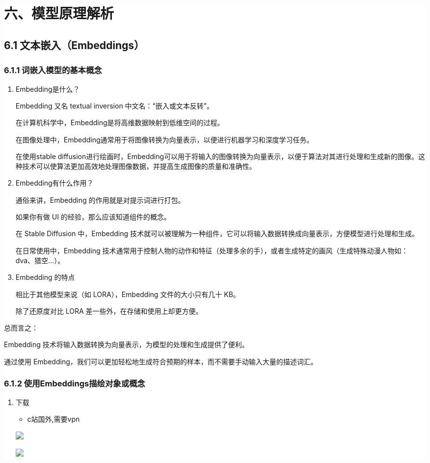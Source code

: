 <script setup>
import PromptTemplate from '../prompt-template.vue'
</script>


<style scoped src="../prompt-show.css"></style>

# 六、模型原理解析

## 6.1 文本嵌入（Embeddings）


### 6.1.1 词嵌入模型的基本概念

1. Embedding是什么？

    Embedding 又名 textual inversion 中文名：“嵌入或文本反转”。
    
    在计算机科学中，Embedding是将高维数据映射到低维空间的过程。
    
    在图像处理中，Embedding通常用于将图像转换为向量表示，以便进行机器学习和深度学习任务。
    
    在使用stable diffusion进行绘画时，Embedding可以用于将输入的图像转换为向量表示，以便于算法对其进行处理和生成新的图像。这种技术可以使算法更加高效地处理图像数据，并提高生成图像的质量和准确性。


2. Embedding有什么作用？
    
    通俗来讲，Embedding 的作用就是对提示词进行打包。
    
    如果你有做 UI 的经验，那么应该知道组件的概念。
    
    在 Stable Diffusion 中，Embedding 技术就可以被理解为一种组件，它可以将输入数据转换成向量表示，方便模型进行处理和生成。
    
    在日常使用中，Embedding 技术通常用于控制人物的动作和特征（处理多余的手），或者生成特定的画风（生成特殊动漫人物如：dva、猎空…）。

3. Embedding 的特点
    
    相比于其他模型来说（如 LORA），Embedding 文件的大小只有几十 KB。
    
    除了还原度对比 LORA 差一些外，在存储和使用上却更方便。


总而言之：

Embedding 技术将输入数据转换为向量表示，为模型的处理和生成提供了便利。

通过使用 Embedding，我们可以更加轻松地生成符合预期的样本，而不需要手动输入大量的描述词汇。


### 6.1.2 使用Embeddings描绘对象或概念

1. 下载 

    - c站国外,需要vpn

    ![](/AI/picture/sd-webui/study/086.png)

    ![](/AI/picture/sd-webui/study/087.png)
